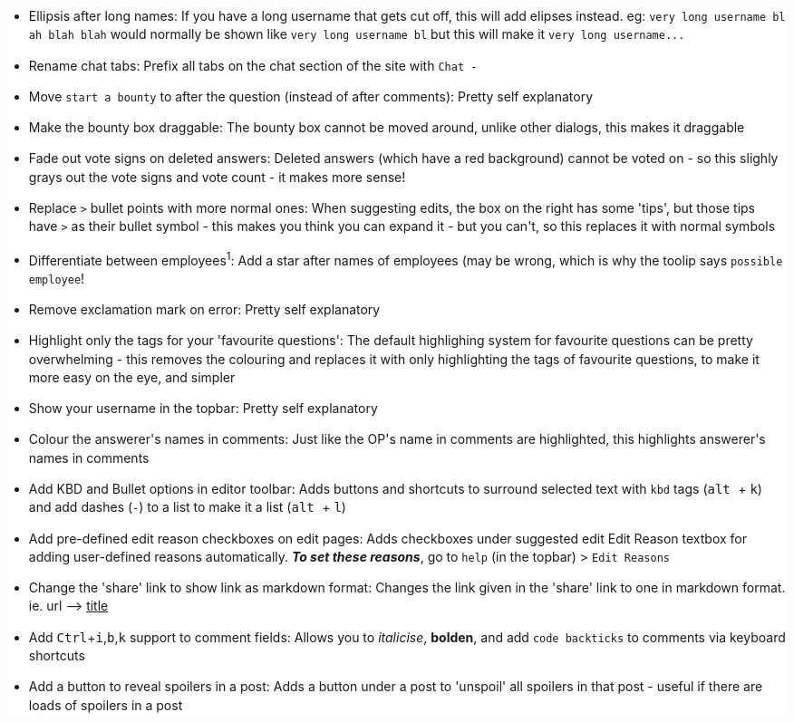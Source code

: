 - Ellipsis after long names:
If you have a long username that gets cut off, this will add elipses instead. eg: `very long username blah blah blah` would normally be shown like `very long username bl` but this will make it `very long username...`

- Rename chat tabs:
Prefix all tabs on the chat section of the site with `Chat - `

- Move `start a bounty` to after the question (instead of after comments):
Pretty self explanatory

- Make the bounty box draggable:
The bounty box cannot be moved around, unlike other dialogs, this makes it draggable

- Fade out vote signs on deleted answers:
Deleted answers (which have a red background) cannot be voted on - so this slighly grays out the vote signs and vote count - it makes more sense!

- Replace `>` bullet points with more normal ones:
When suggesting edits, the box on the right has some 'tips', but those tips have `>` as their bullet symbol - this makes you think you can expand it - but you can't, so this replaces it with normal symbols

- Differentiate between employees<sup>1</sup>:
Add a star after names of employees (may be wrong, which is why the toolip says `possible employee`!

- Remove exclamation mark on error:
Pretty self explanatory

- Highlight only the tags for your 'favourite questions':
The default highlighing system for favourite questions can be pretty overwhelming - this removes the colouring and replaces it with only highlighting the tags of favourite questions, to make it more easy on the eye, and simpler

- Show your username in the topbar:
Pretty self explanatory

- Colour the answerer's names in comments:
Just like the OP's name in comments are highlighted, this highlights answerer's names in comments

- Add KBD and Bullet options in editor toolbar:
Adds buttons and shortcuts to surround selected text with `kbd` tags (<kbd>alt </kbd> + <kbd>k</kbd>) and add dashes (`-`) to a list to make it a list (<kbd>alt </kbd> + <kbd>l</kbd>)

- Add pre-defined edit reason checkboxes on edit pages:
Adds checkboxes under suggested edit Edit Reason textbox for adding user-defined reasons automatically. ***To set these reasons***, go to `help` (in the topbar) > `Edit Reasons`

- Change the 'share' link to show link as markdown format:
Changes the link given in the 'share' link to one in markdown format. ie. url --> [title](url)

- Add <kbd>Ctrl</kbd>+<kbd>i</kbd>,<kbd>b</kbd>,<kbd>k</kbd> support to comment fields:
Allows you to *italicise*, **bolden**, and add `code backticks` to comments via keyboard shortcuts

- Add a button to reveal spoilers in a post:
Adds a button under a post to 'unspoil' all spoilers in that post - useful if there are loads of spoilers in a post
